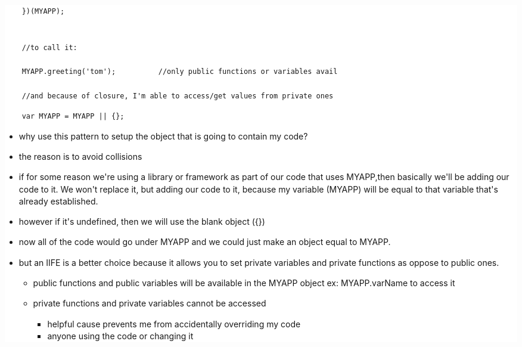 ```
    })(MYAPP);


    //to call it:

    MYAPP.greeting('tom');          //only public functions or variables avail

    //and because of closure, I'm able to access/get values from private ones

```




```
    var MYAPP = MYAPP || {};

```

- why use this pattern to setup the object that is going to contain my code?

- the reason is to avoid collisions
- if for some reason we're using a library or framework as part of our code that
  uses MYAPP,then basically we'll be adding our code to it. We won't replace it, but adding our code to it, because my variable (MYAPP) will be equal to that variable
  that's already established.

- however if it's undefined, then we will use the blank object ({})  

- now all of the code would go under MYAPP and we could just make an object equal
  to MYAPP.

- but an IIFE is a better choice because it allows you to set private variables and
  private functions as oppose to public ones.

  + public functions and public variables will be available in the MYAPP object
    ex:
        MYAPP.varName to access it

  + private functions and private variables cannot be accessed
    * helpful cause prevents me from accidentally overriding my code
    * anyone using the code or changing it














